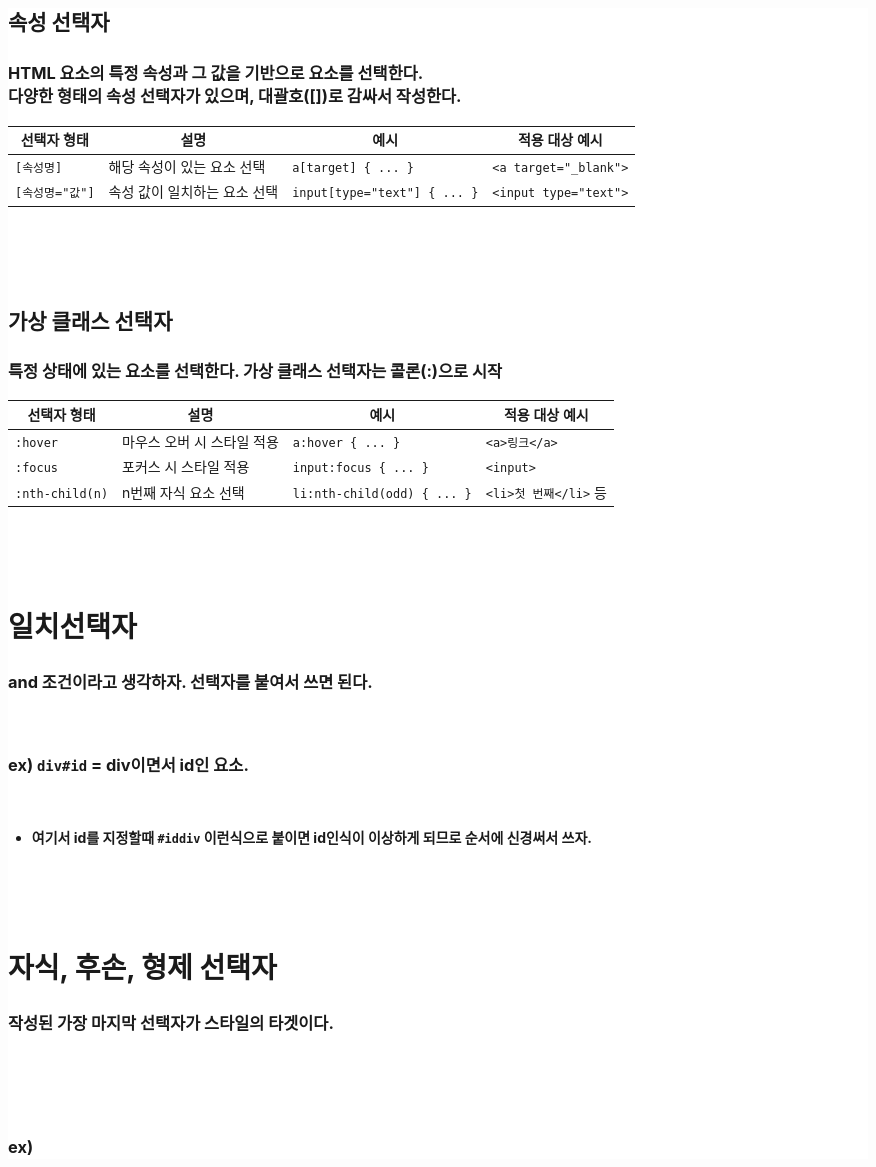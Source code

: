 ## 속성 선택자
### HTML 요소의 특정 속성과 그 값을 기반으로 요소를 선택한다.<br> 다양한 형태의 속성 선택자가 있으며, 대괄호([])로 감싸서 작성한다.

| 선택자 형태           | 설명                         | 예시                            | 적용 대상 예시              |
|------------------------|------------------------------|----------------------------------|-----------------------------|
| `[속성명]`              | 해당 속성이 있는 요소 선택     | `a[target] { ... }`              | `<a target="_blank">`       |
| `[속성명="값"]`         | 속성 값이 일치하는 요소 선택 | `input[type="text"] { ... }`     | `<input type="text">`       |

<div style="margin-top:100px;"> </div>

## 가상 클래스 선택자
### 특정 상태에 있는 요소를 선택한다. 가상 클래스 선택자는 콜론(:)으로 시작
| 선택자 형태         | 설명                     | 예시                           | 적용 대상 예시          |
|----------------------|--------------------------|----------------------------------|---------------------------|
| `:hover`             | 마우스 오버 시 스타일 적용 | `a:hover { ... }`               | `<a>링크</a>`             |
| `:focus`             | 포커스 시 스타일 적용     | `input:focus { ... }`           | `<input>`                |
| `:nth-child(n)`      | n번째 자식 요소 선택     | `li:nth-child(odd) { ... }`     | `<li>첫 번째</li>` 등     |


<div style="margin-top:100px;"> </div>



<div style="margin-top:100px;"> </div>

# 일치선택자

 ### and 조건이라고 생각하자. 선택자를 붙여서 쓰면 된다. 
 
 <br>

 ### ex) `div#id` = div이면서 id인 요소.
<div style="margin-top:50px;"> </div>

- **여기서 id를 지정할때 `#iddiv` 이런식으로 붙이면 id인식이 이상하게 되므로 순서에 신경써서 쓰자.** 

<div style="margin-top:100px;"> </div>

# 자식, 후손, 형제 선택자

### 작성된 가장 마지막 선택자가 스타일의 타겟이다.
<div style="margin-top:100px;"> </div>

### ex)
